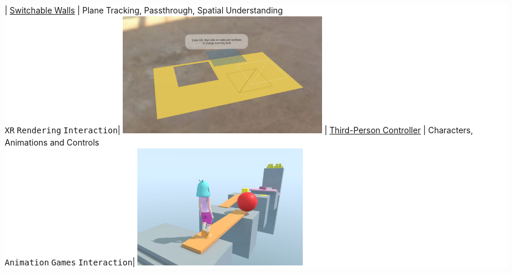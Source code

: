 | [Switchable Walls](https://engine.needle.tools/samples-uploads/switchable-walls/) | Plane Tracking, Passthrough, Spatial Understanding <br/><kbd>XR</kbd> <kbd>Rendering</kbd> <kbd>Interaction</kbd>| <img src="package/Editor/Screenshots/SwitchableWalls.jpg" height="200"/>
| [Third-Person Controller](https://engine.needle.tools/samples-uploads/character-controller) | Characters, Animations and Controls <br/><kbd>Animation</kbd> <kbd>Games</kbd> <kbd>Interaction</kbd>| <img src="package/Editor/Screenshots/Third-Person Controller.jpg" height="200"/>